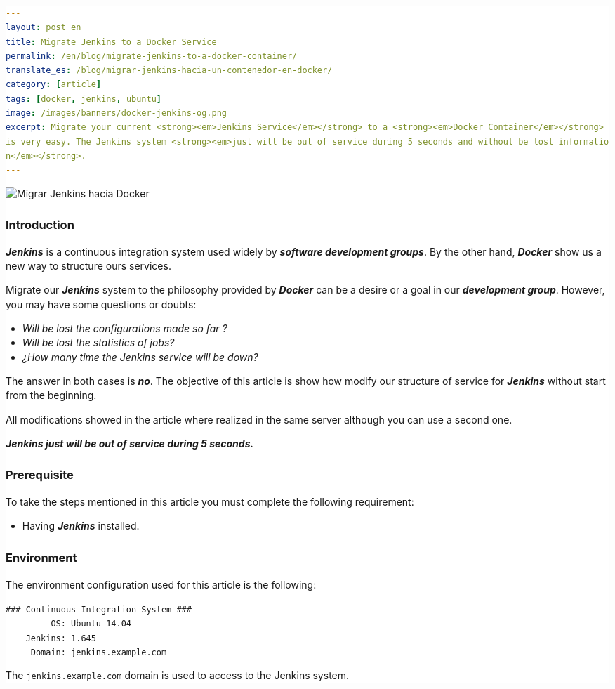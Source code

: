 ```yaml
---
layout: post_en
title: Migrate Jenkins to a Docker Service
permalink: /en/blog/migrate-jenkins-to-a-docker-container/
translate_es: /blog/migrar-jenkins-hacia-un-contenedor-en-docker/
category: [article]
tags: [docker, jenkins, ubuntu]
image: /images/banners/docker-jenkins-og.png
excerpt: Migrate your current <strong><em>Jenkins Service</em></strong> to a <strong><em>Docker Container</em></strong> is very easy. The Jenkins system <strong><em>just will be out of service during 5 seconds and without be lost information</em></strong>.
---
```


<img src="{{ site.baseurl }}/images/banners/jenkins-docker.png" title="Migrar Jenkins hacia Docker" name="Migrar Jenkins hacia Docker" />

### Introduction

**_Jenkins_** is a continuous integration system used widely by **_software development groups_**. By the other hand, **_Docker_** show us a new way to structure ours services.

Migrate our **_Jenkins_** system to the philosophy provided by **_Docker_** can be a desire or a goal in our **_development group_**. However, you may have some questions or doubts:

- _Will be lost the configurations made so far ?_
- _Will be lost the statistics of jobs?_
- _¿How many time the Jenkins service will be down?_

The answer in both cases is **_no_**. The objective of this article is show how modify our structure of service for **_Jenkins_** without start from the beginning.

All modifications showed in the article where realized in the same server although you can use a second one.

**_Jenkins just will be out of service during 5 seconds._**

### Prerequisite

To take the steps mentioned in this article you must complete the following requirement:

- Having **_Jenkins_** installed.

### Environment

The environment configuration used for this article is the following:

```
### Continuous Integration System ###
         OS: Ubuntu 14.04
    Jenkins: 1.645
     Domain: jenkins.example.com
```
The `jenkins.example.com` domain is used to access to the Jenkins system.
